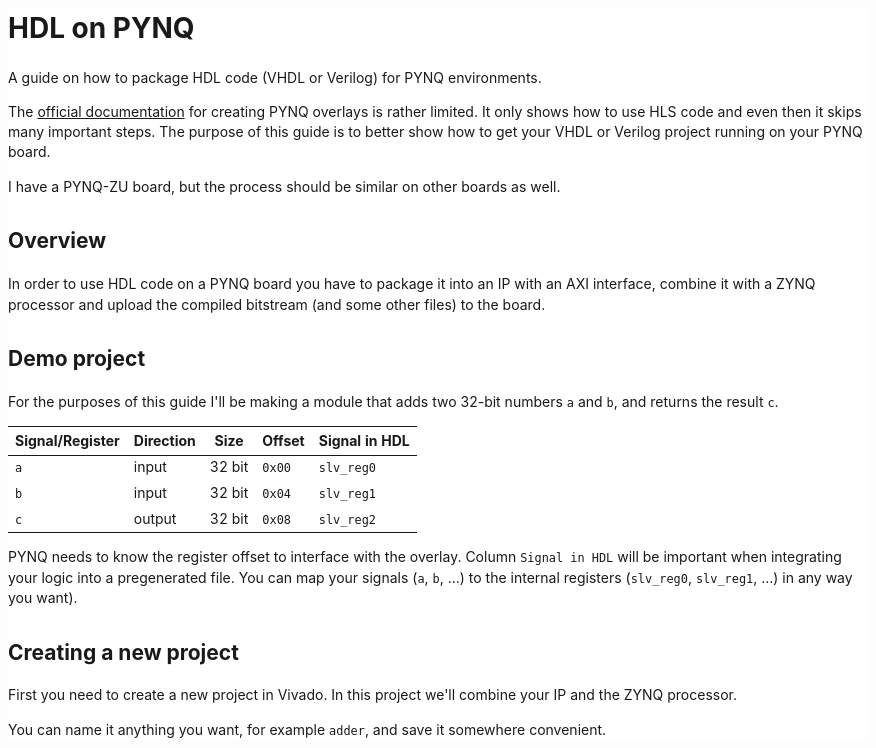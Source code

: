 # HDL on PYNQ

A guide on how to package HDL code (VHDL or Verilog) for PYNQ environments.

The [official documentation](https://pynq.readthedocs.io/en/latest/overlay_design_methodology/overlay_tutorial.html) for creating PYNQ overlays is rather limited.
It only shows how to use HLS code and even then it skips many important steps.
The purpose of this guide is to better show how to get your VHDL or Verilog project running on your PYNQ board.

I have a PYNQ-ZU board, but the process should be similar on other boards as well.

## Overview

In order to use HDL code on a PYNQ board you have to package it into an IP with an AXI interface, combine it with a ZYNQ processor and upload the compiled bitstream (and some other files) to the board.

## Demo project

For the purposes of this guide I'll be making a module that adds two 32-bit numbers `a` and `b`,
and returns the result `c`.

| Signal/Register | Direction | Size   | Offset | Signal in HDL |
|-----------------|-----------|--------| -------| --------------|
| `a`             | input     | 32 bit | `0x00` | `slv_reg0`    |
| `b`             | input     | 32 bit | `0x04` | `slv_reg1`    |
| `c`             | output    | 32 bit | `0x08` | `slv_reg2`    |

PYNQ needs to know the register offset to interface with the overlay.
Column `Signal in HDL` will be important when integrating your logic into a pregenerated file.
You can map your signals (`a`, `b`, ...) to the internal registers (`slv_reg0`, `slv_reg1`, ...) in any way you want).

## Creating a new project

First you need to create a new project in Vivado.
In this project we'll combine your IP and the ZYNQ processor.

You can name it anything you want, for example `adder`, and save it somewhere convenient.
